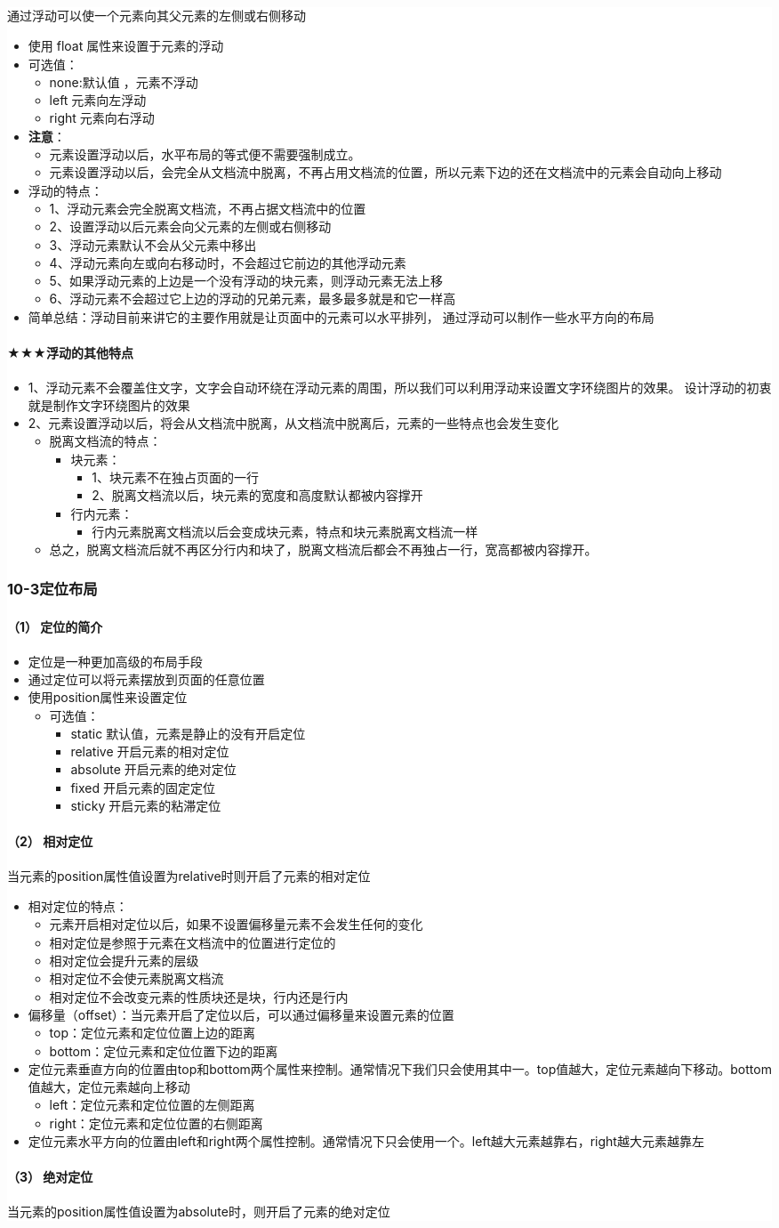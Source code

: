 通过浮动可以使一个元素向其父元素的左侧或右侧移动

- 使用 float 属性来设置于元素的浮动
- 可选值：
   - none:默认值 ，元素不浮动
   - left 元素向左浮动
   - right 元素向右浮动
- **注意**：
   - 元素设置浮动以后，水平布局的等式便不需要强制成立。
   - 元素设置浮动以后，会完全从文档流中脱离，不再占用文档流的位置，所以元素下边的还在文档流中的元素会自动向上移动
- 浮动的特点：
   - 1、浮动元素会完全脱离文档流，不再占据文档流中的位置
   - 2、设置浮动以后元素会向父元素的左侧或右侧移动
   - 3、浮动元素默认不会从父元素中移出
   - 4、浮动元素向左或向右移动时，不会超过它前边的其他浮动元素
   - 5、如果浮动元素的上边是一个没有浮动的块元素，则浮动元素无法上移
   - 6、浮动元素不会超过它上边的浮动的兄弟元素，最多最多就是和它一样高
- 简单总结：浮动目前来讲它的主要作用就是让页面中的元素可以水平排列， 通过浮动可以制作一些水平方向的布局  
#### ★★★浮动的其他特点

- 1、浮动元素不会覆盖住文字，文字会自动环绕在浮动元素的周围，所以我们可以利用浮动来设置文字环绕图片的效果。
设计浮动的初衷就是制作文字环绕图片的效果
- 2、元素设置浮动以后，将会从文档流中脱离，从文档流中脱离后，元素的一些特点也会发生变化
   - 脱离文档流的特点：
      - 块元素：
         - 1、块元素不在独占页面的一行
         - 2、脱离文档流以后，块元素的宽度和高度默认都被内容撑开
      - 行内元素：
         - 行内元素脱离文档流以后会变成块元素，特点和块元素脱离文档流一样
   - 总之，脱离文档流后就不再区分行内和块了，脱离文档流后都会不再独占一行，宽高都被内容撑开。
### 10-3定位布局
#### （1） 定位的简介

- 定位是一种更加高级的布局手段
- 通过定位可以将元素摆放到页面的任意位置
- 使用position属性来设置定位
   - 可选值：
      - static 默认值，元素是静止的没有开启定位
      - relative 开启元素的相对定位
      - absolute 开启元素的绝对定位
      - fixed 开启元素的固定定位
      - sticky 开启元素的粘滞定位
#### （2） 相对定位
当元素的position属性值设置为relative时则开启了元素的相对定位

- 相对定位的特点：
   - 元素开启相对定位以后，如果不设置偏移量元素不会发生任何的变化
   - 相对定位是参照于元素在文档流中的位置进行定位的
   - 相对定位会提升元素的层级
   - 相对定位不会使元素脱离文档流
   - 相对定位不会改变元素的性质块还是块，行内还是行内
- 偏移量（offset）：当元素开启了定位以后，可以通过偏移量来设置元素的位置
   - top：定位元素和定位位置上边的距离
   - bottom：定位元素和定位位置下边的距离
- 定位元素垂直方向的位置由top和bottom两个属性来控制。通常情况下我们只会使用其中一。top值越大，定位元素越向下移动。bottom值越大，定位元素越向上移动
   - left：定位元素和定位位置的左侧距离
   - right：定位元素和定位位置的右侧距离
- 定位元素水平方向的位置由left和right两个属性控制。通常情况下只会使用一个。left越大元素越靠右，right越大元素越靠左
#### （3） 绝对定位
当元素的position属性值设置为absolute时，则开启了元素的绝对定位
